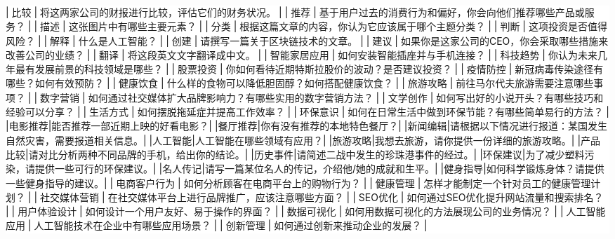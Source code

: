| 比较 | 将这两家公司的财报进行比较，评估它们的财务状况。 |
| 推荐 | 基于用户过去的消费行为和偏好，你会向他们推荐哪些产品或服务？ |
| 描述 | 这张图片中有哪些主要元素？ |
| 分类 | 根据这篇文章的内容，你认为它应该属于哪个主题分类？ |
| 判断 | 这项投资是否值得风险？ |
| 解释 | 什么是人工智能？ |
| 创建 | 请撰写一篇关于区块链技术的文章。 |
| 建议 | 如果你是这家公司的CEO，你会采取哪些措施来改善公司的业绩？ |
| 翻译 | 将这段英文文字翻译成中文。 |
| 智能家居应用 | 如何安装智能插座并与手机连接？ |
| 科技趋势 | 你认为未来几年最有发展前景的科技领域是哪些？ |
| 股票投资 | 你如何看待近期特斯拉股价的波动？是否建议投资？ |
| 疫情防控 | 新冠病毒传染途径有哪些？如何有效预防？ |
| 健康饮食 | 什么样的食物可以降低胆固醇？如何搭配健康饮食？ |
| 旅游攻略 | 前往马尔代夫旅游需要注意哪些事项？ |
| 数字营销 | 如何通过社交媒体扩大品牌影响力？有哪些实用的数字营销方法？ |
| 文学创作 | 如何写出好的小说开头？有哪些技巧和经验可以分享？ |
| 生活方式 | 如何摆脱拖延症并提高工作效率？ |
| 环保意识 | 如何在日常生活中做到环保节能？有哪些简单易行的方法？ |
|电影推荐|能否推荐一部近期上映的好看电影？|
|餐厅推荐|你有没有推荐的本地特色餐厅？|
|新闻编辑|请根据以下情况进行报道：某国发生自然灾害，需要报道相关信息。|
|人工智能|人工智能在哪些领域有应用？|
|旅游攻略|我想去旅游，请你提供一份详细的旅游攻略。|
|产品比较|请对比分析两种不同品牌的手机，给出你的结论。|
|历史事件|请简述二战中发生的珍珠港事件的经过。|
|环保建议|为了减少塑料污染，请提供一些可行的环保建议。|
|名人传记|请写一篇某位名人的传记，介绍他/她的成就和生平。|
|健身指导|如何科学锻炼身体？请提供一些健身指导的建议。|
| 电商客户行为 | 如何分析顾客在电商平台上的购物行为？ |
| 健康管理 | 怎样才能制定一个针对员工的健康管理计划？ |
| 社交媒体营销 | 在社交媒体平台上进行品牌推广，应该注意哪些方面？ |
| SEO优化 | 如何通过SEO优化提升网站流量和搜索排名？ |
| 用户体验设计 | 如何设计一个用户友好、易于操作的界面？ |
| 数据可视化 | 如何用数据可视化的方法展现公司的业务情况？ |
| 人工智能应用 | 人工智能技术在企业中有哪些应用场景？ |
| 创新管理 | 如何通过创新来推动企业的发展？ |